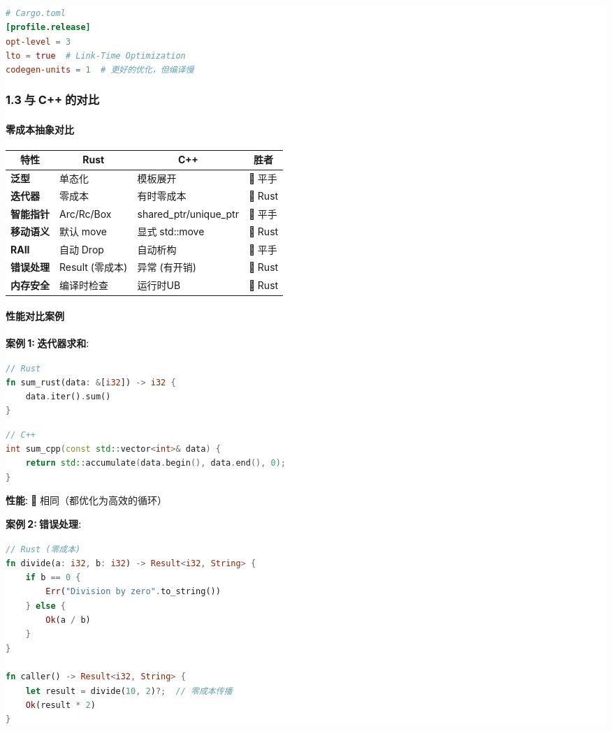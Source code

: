 ```toml
# Cargo.toml
[profile.release]
opt-level = 3
lto = true  # Link-Time Optimization
codegen-units = 1  # 更好的优化，但编译慢
```

### 1.3 与 C++ 的对比

#### 零成本抽象对比

| 特性 | Rust | C++ | 胜者 |
|------|------|-----|------|
| **泛型** | 单态化 | 模板展开 | 🤝 平手 |
| **迭代器** | 零成本 | 有时零成本 | 🦀 Rust |
| **智能指针** | Arc/Rc/Box | shared_ptr/unique_ptr | 🤝 平手 |
| **移动语义** | 默认 move | 显式 std::move | 🦀 Rust |
| **RAII** | 自动 Drop | 自动析构 | 🤝 平手 |
| **错误处理** | Result (零成本) | 异常 (有开销) | 🦀 Rust |
| **内存安全** | 编译时检查 | 运行时UB | 🦀 Rust |

#### 性能对比案例

**案例 1: 迭代器求和**:

```rust
// Rust
fn sum_rust(data: &[i32]) -> i32 {
    data.iter().sum()
}
```

```cpp
// C++
int sum_cpp(const std::vector<int>& data) {
    return std::accumulate(data.begin(), data.end(), 0);
}
```

**性能**: 🤝 相同（都优化为高效的循环）

**案例 2: 错误处理**:

```rust
// Rust (零成本)
fn divide(a: i32, b: i32) -> Result<i32, String> {
    if b == 0 {
        Err("Division by zero".to_string())
    } else {
        Ok(a / b)
    }
}

fn caller() -> Result<i32, String> {
    let result = divide(10, 2)?;  // 零成本传播
    Ok(result * 2)
}
```
